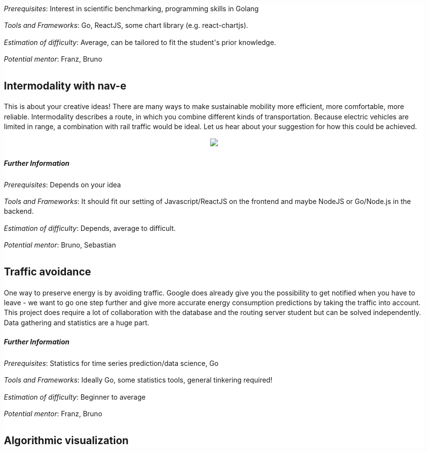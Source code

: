 *Prerequisites*: Interest in scientific benchmarking, programming skills in
Golang

*Tools and Frameworks*: Go, ReactJS, some chart library (e.g.
react-chartjs).

*Estimation of difficulty*: Average, can be tailored to fit the student's prior
knowledge.

*Potential mentor*: Franz, Bruno


## Intermodality with nav-e

This is about your creative ideas! There are many ways to make sustainable
mobility more efficient, more comfortable, more reliable. Intermodality
describes a route, in which you combine different kinds of transportation.
Because electric vehicles are limited in range, a combination with rail traffic
would be ideal. Let us hear about your suggestion for how this could be
achieved.

<div style="text-align:center"> <img style="width:70%"
src="/ideas_page_intermodality.png"/> </div>

##### Further Information

*Prerequisites*: Depends on your idea

*Tools and Frameworks*: It should fit our setting of Javascript/ReactJS on the
frontend and maybe NodeJS or Go/Node.js in the backend.

*Estimation of difficulty*: Depends, average to difficult.

*Potential mentor*: Bruno, Sebastian


## Traffic avoidance

One way to preserve energy is by avoiding traffic. Google does already give you
the possibility to get notified when you have to leave - we want to go one step
further and give more accurate energy consumption predictions by taking the
traffic into account. This project does require a lot of collaboration with the
database and the routing server student but can be solved independently. Data
gathering and statistics are a huge part.

##### Further Information

*Prerequisites*: Statistics for time series prediction/data science, Go

*Tools and Frameworks*: Ideally Go, some statistics tools, general
tinkering required!

*Estimation of difficulty*: Beginner to average

*Potential mentor*: Franz, Bruno


## Algorithmic visualization
